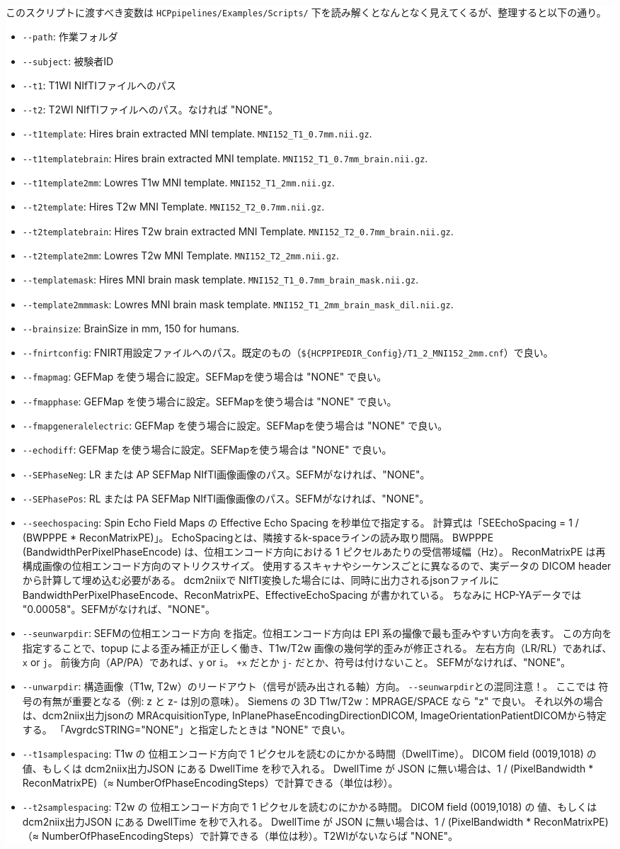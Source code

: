 このスクリプトに渡すべき変数は `HCPpipelines/Examples/Scripts/` 下を読み解くとなんとなく見えてくるが、整理すると以下の通り。

* `--path`: 作業フォルダ
* `--subject`: 被験者ID
* `--t1`: T1WI NIfTIファイルへのパス
* `--t2`: T2WI NIfTIファイルへのパス。なければ "NONE"。
* `--t1template`: Hires brain extracted MNI template. `MNI152_T1_0.7mm.nii.gz`.
* `--t1templatebrain`: Hires brain extracted MNI template. `MNI152_T1_0.7mm_brain.nii.gz`.
* `--t1template2mm`: Lowres T1w MNI template. `MNI152_T1_2mm.nii.gz`. 
* `--t2template`: Hires T2w MNI Template. `MNI152_T2_0.7mm.nii.gz`.
* `--t2templatebrain`: Hires T2w brain extracted MNI Template. `MNI152_T2_0.7mm_brain.nii.gz`.
* `--t2template2mm`: Lowres T2w MNI Template. `MNI152_T2_2mm.nii.gz`.
* `--templatemask`: Hires MNI brain mask template. `MNI152_T1_0.7mm_brain_mask.nii.gz`.
* `--template2mmmask`: Lowres MNI brain mask template. `MNI152_T1_2mm_brain_mask_dil.nii.gz`.
* `--brainsize`: BrainSize in mm, 150 for humans. 
* `--fnirtconfig`: FNIRT用設定ファイルへのパス。既定のもの（`${HCPPIPEDIR_Config}/T1_2_MNI152_2mm.cnf`）で良い。
* `--fmapmag`: GEFMap を使う場合に設定。SEFMapを使う場合は "NONE" で良い。
* `--fmapphase`: GEFMap を使う場合に設定。SEFMapを使う場合は "NONE" で良い。
* `--fmapgeneralelectric`: GEFMap を使う場合に設定。SEFMapを使う場合は "NONE" で良い。
* `--echodiff`: GEFMap を使う場合に設定。SEFMapを使う場合は "NONE" で良い。
* `--SEPhaseNeg`: LR または AP SEFMap NIfTI画像画像のパス。SEFMがなければ、"NONE"。
* `--SEPhasePos`: RL または PA SEFMap NIfTI画像画像のパス。SEFMがなければ、"NONE"。
* `--seechospacing`: 
Spin Echo Field Maps の Effective Echo Spacing を秒単位で指定する。
計算式は「SEEchoSpacing = 1 / (BWPPPE * ReconMatrixPE)」。
EchoSpacingとは、隣接するk-spaceラインの読み取り間隔。
BWPPPE (BandwidthPerPixelPhaseEncode) は、位相エンコード方向における 1 ピクセルあたりの受信帯域幅（Hz）。
ReconMatrixPE は再構成画像の位相エンコード方向のマトリクスサイズ。
使用するスキャナやシーケンスごとに異なるので、実データの DICOM header から計算して埋め込む必要がある。
dcm2niixで NIfTI変換した場合には、同時に出力されるjsonファイルに BandwidthPerPixelPhaseEncode、ReconMatrixPE、EffectiveEchoSpacing が書かれている。
ちなみに HCP-YAデータでは "0.00058"。SEFMがなければ、"NONE"。


* `--seunwarpdir`: 
SEFMの位相エンコード方向 を指定。位相エンコード方向は EPI 系の撮像で最も歪みやすい方向を表す。
この方向を指定することで、topup による歪み補正が正しく働き、T1w/T2w 画像の幾何学的歪みが修正される。
左右方向（LR/RL）であれば、`x` or `j`。
前後方向（AP/PA）であれば、`y` or `i`。
`+x` だとか  `j-` だとか、符号は付けないこと。
SEFMがなければ、"NONE"。

* `--unwarpdir`: 
構造画像（T1w, T2w）のリードアウト（信号が読み出される軸）方向。
`--seunwarpdir`との混同注意！。
ここでは 符号の有無が重要となる（例: z と z- は別の意味）。
Siemens の 3D T1w/T2w：MPRAGE/SPACE なら "z" で良い。
それ以外の場合は、dcm2niix出力jsonの MRAcquisitionType, InPlanePhaseEncodingDirectionDICOM, ImageOrientationPatientDICOMから特定する。
「AvgrdcSTRING="NONE"」と指定したときは "NONE" で良い。

* `--t1samplespacing`: 
T1w の 位相エンコード方向で 1 ピクセルを読むのにかかる時間（DwellTime）。
DICOM field (0019,1018) の 値、もしくは dcm2niix出力JSON にある DwellTime を秒で入れる。
DwellTime が JSON に無い場合は、1 / (PixelBandwidth * ReconMatrixPE)（≈ NumberOfPhaseEncodingSteps）で計算できる（単位は秒）。
* `--t2samplespacing`:
T2w の 位相エンコード方向で 1 ピクセルを読むのにかかる時間。
DICOM field (0019,1018) の 値、もしくは dcm2niix出力JSON にある DwellTime を秒で入れる。
DwellTime が JSON に無い場合は、1 / (PixelBandwidth * ReconMatrixPE)（≈ NumberOfPhaseEncodingSteps）で計算できる（単位は秒）。T2WIがないならば "NONE"。

